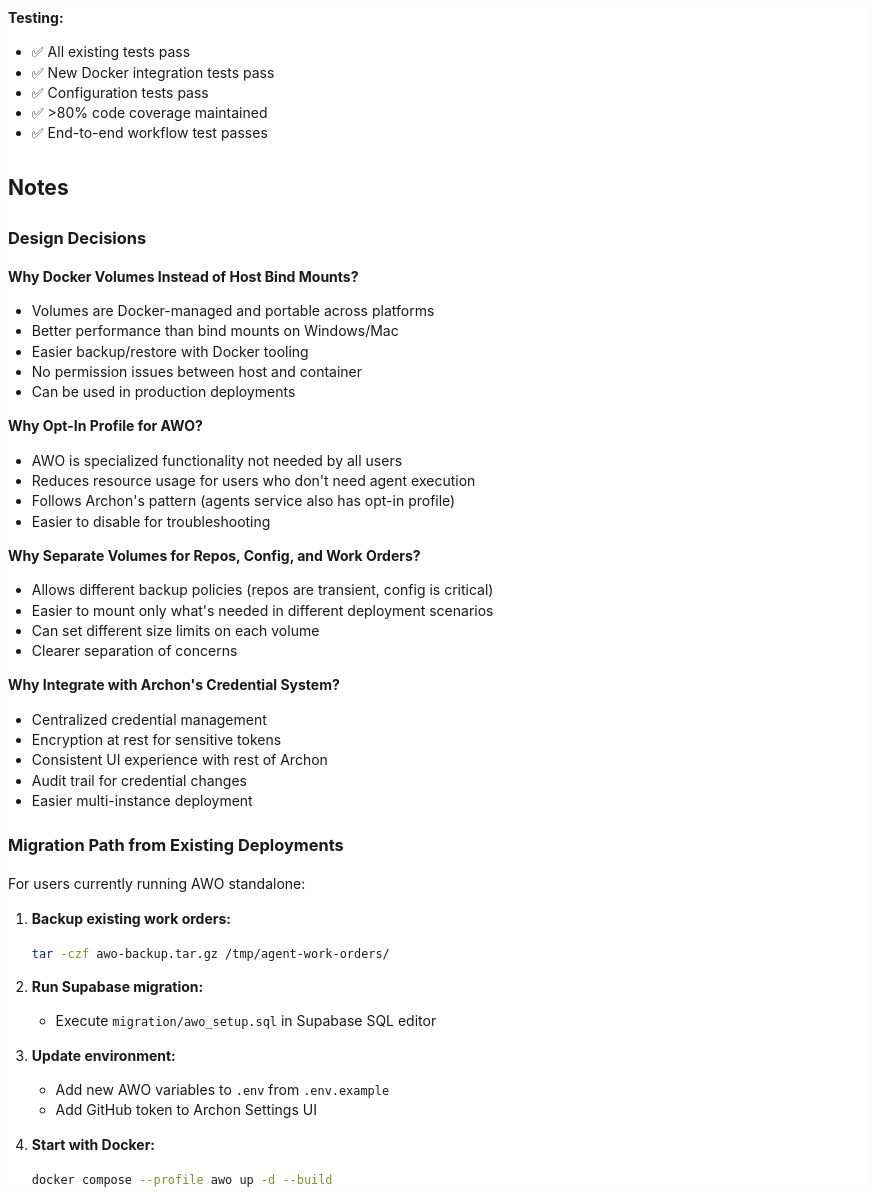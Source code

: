 **Testing:**
- ✅ All existing tests pass
- ✅ New Docker integration tests pass
- ✅ Configuration tests pass
- ✅ >80% code coverage maintained
- ✅ End-to-end workflow test passes

## Notes

### Design Decisions

**Why Docker Volumes Instead of Host Bind Mounts?**
- Volumes are Docker-managed and portable across platforms
- Better performance than bind mounts on Windows/Mac
- Easier backup/restore with Docker tooling
- No permission issues between host and container
- Can be used in production deployments

**Why Opt-In Profile for AWO?**
- AWO is specialized functionality not needed by all users
- Reduces resource usage for users who don't need agent execution
- Follows Archon's pattern (agents service also has opt-in profile)
- Easier to disable for troubleshooting

**Why Separate Volumes for Repos, Config, and Work Orders?**
- Allows different backup policies (repos are transient, config is critical)
- Easier to mount only what's needed in different deployment scenarios
- Can set different size limits on each volume
- Clearer separation of concerns

**Why Integrate with Archon's Credential System?**
- Centralized credential management
- Encryption at rest for sensitive tokens
- Consistent UI experience with rest of Archon
- Audit trail for credential changes
- Easier multi-instance deployment

### Migration Path from Existing Deployments

For users currently running AWO standalone:

1. **Backup existing work orders:**
   ```bash
   tar -czf awo-backup.tar.gz /tmp/agent-work-orders/
   ```

2. **Run Supabase migration:**
   - Execute `migration/awo_setup.sql` in Supabase SQL editor

3. **Update environment:**
   - Add new AWO variables to `.env` from `.env.example`
   - Add GitHub token to Archon Settings UI

4. **Start with Docker:**
   ```bash
   docker compose --profile awo up -d --build
   ```
